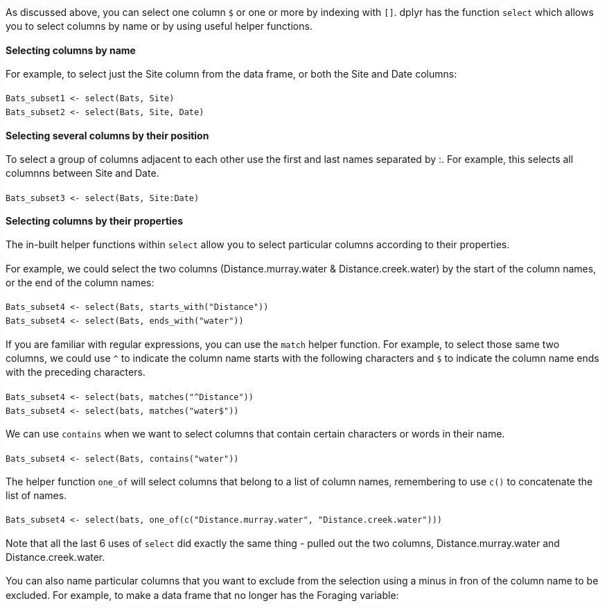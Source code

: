 As discussed above, you can select one column `$` or one or more by indexing with `[]`. dplyr has the function `select` which allows you to select columns by name or by using useful helper functions.

**Selecting columns by name**

For example, to select just the Site column from the data frame, or both the Site and Date columns:

```{r, eval=FALSE}
Bats_subset1 <- select(Bats, Site)
Bats_subset2 <- select(Bats, Site, Date)
```

**Selecting several columns by their position**

To select a group of columns adjacent to each other use the first and last names separated by :. For example, this selects all columnns between Site and Date.

```{r}
Bats_subset3 <- select(Bats, Site:Date)
```

**Selecting columns by their properties**

The in-built helper functions within `select` allow you to select particular columns according to their properties.

For example, we could select the two columns (Distance.murray.water & Distance.creek.water) by the start of the column names, or the end of the column names:

```{r,eval=F}
Bats_subset4 <- select(Bats, starts_with("Distance"))
Bats_subset4 <- select(Bats, ends_with("water"))
```

If you are familiar with regular expressions, you can use the `match` helper function. For example, to select those same two columns, we could use `^` to indicate the column name starts with the following characters and `$` to indicate the column name ends with the preceding characters.

```{r, eval=FALSE}
Bats_subset4 <- select(bats, matches("^Distance"))
Bats_subset4 <- select(bats, matches("water$"))
```

We can use `contains` when we want to select columns that contain certain characters or words in their name.

```{r,eval=F}
Bats_subset4 <- select(Bats, contains("water"))
```

The helper function `one_of` will select columns that belong to a list of column names, remembering to use `c()` to concatenate the list of names. 

```{r, eval=FALSE}
Bats_subset4 <- select(bats, one_of(c("Distance.murray.water", "Distance.creek.water")))
```

Note that all the last 6 uses of `select` did exactly the same thing - pulled out the two columns, Distance.murray.water and Distance.creek.water.

You can also name particular columns that you want to exclude from the selection using a minus in fron of the column name to be excluded. For example, to make a data frame that no longer has the Foraging variable:
